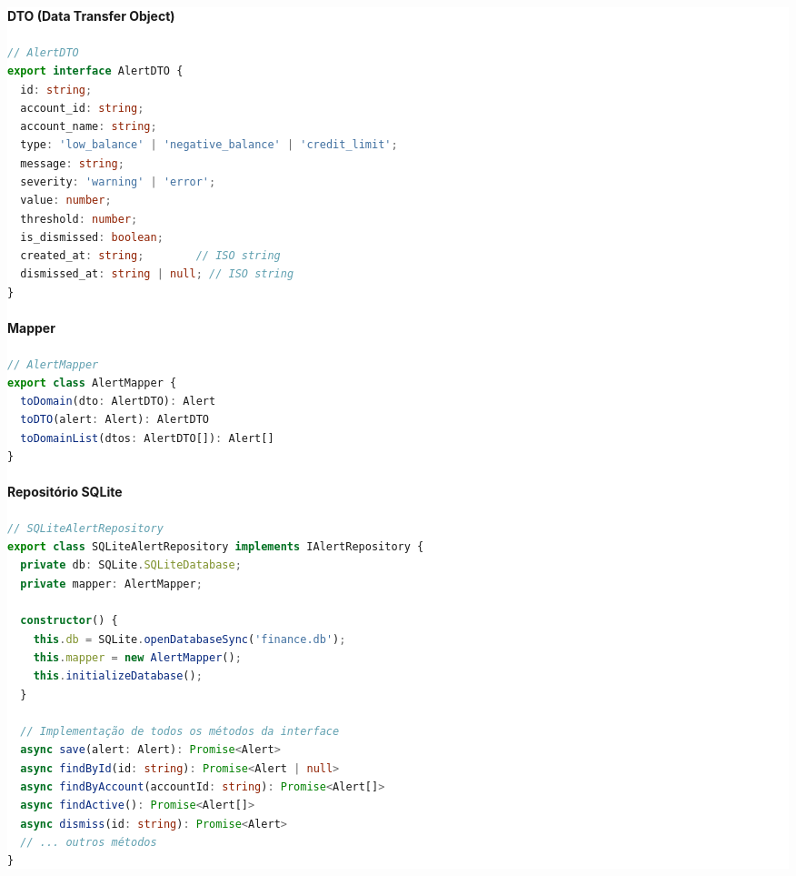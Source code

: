 #### **DTO (Data Transfer Object)**

```typescript
// AlertDTO
export interface AlertDTO {
  id: string;
  account_id: string;
  account_name: string;
  type: 'low_balance' | 'negative_balance' | 'credit_limit';
  message: string;
  severity: 'warning' | 'error';
  value: number;
  threshold: number;
  is_dismissed: boolean;
  created_at: string;        // ISO string
  dismissed_at: string | null; // ISO string
}
```

#### **Mapper**

```typescript
// AlertMapper
export class AlertMapper {
  toDomain(dto: AlertDTO): Alert
  toDTO(alert: Alert): AlertDTO
  toDomainList(dtos: AlertDTO[]): Alert[]
}
```

#### **Repositório SQLite**

```typescript
// SQLiteAlertRepository
export class SQLiteAlertRepository implements IAlertRepository {
  private db: SQLite.SQLiteDatabase;
  private mapper: AlertMapper;

  constructor() {
    this.db = SQLite.openDatabaseSync('finance.db');
    this.mapper = new AlertMapper();
    this.initializeDatabase();
  }

  // Implementação de todos os métodos da interface
  async save(alert: Alert): Promise<Alert>
  async findById(id: string): Promise<Alert | null>
  async findByAccount(accountId: string): Promise<Alert[]>
  async findActive(): Promise<Alert[]>
  async dismiss(id: string): Promise<Alert>
  // ... outros métodos
}
```
